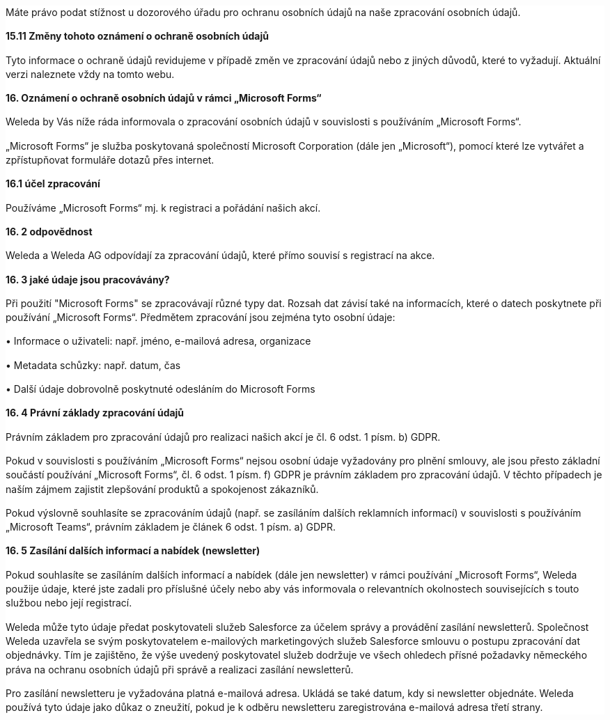 Máte právo podat stížnost u dozorového úřadu pro ochranu osobních údajů na naše zpracování osobních údajů.

**15.11 Změny tohoto oznámení o ochraně osobních údajů**

Tyto informace o ochraně údajů revidujeme v případě změn ve zpracování údajů nebo z jiných důvodů, které to vyžadují. Aktuální verzi naleznete vždy na tomto webu.

**16. Oznámení o ochraně osobních údajů v rámci „Microsoft Forms“**

Weleda by Vás níže ráda informovala o zpracování osobních údajů v souvislosti s používáním „Microsoft Forms“.

„Microsoft Forms“ je služba poskytovaná společností Microsoft Corporation (dále jen „Microsoft“), ​​pomocí které lze vytvářet a zpřístupňovat formuláře dotazů přes internet.

**16.1 účel zpracování**

Používáme „Microsoft Forms“ mj. k registraci a pořádání našich akcí.

**16. 2 odpovědnost**

Weleda a Weleda AG odpovídají za zpracování údajů, které přímo souvisí s registrací na akce.

**16. 3 jaké údaje jsou pracovávány?**

Při použití "Microsoft Forms" se zpracovávají různé typy dat. Rozsah dat závisí také na informacích, které o datech poskytnete při používání „Microsoft Forms“. Předmětem zpracování jsou zejména tyto osobní údaje:

• Informace o uživateli: např. jméno, e-mailová adresa, organizace

• Metadata schůzky: např. datum, čas

• Další údaje dobrovolně poskytnuté odesláním do Microsoft Forms

**16. 4 Právní základy zpracování údajů**

Právním základem pro zpracování údajů pro realizaci našich akcí je čl. 6 odst. 1 písm. b) GDPR.

Pokud v souvislosti s používáním „Microsoft Forms“ nejsou osobní údaje vyžadovány pro plnění smlouvy, ale jsou přesto základní součástí používání „Microsoft Forms“, čl. 6 odst. 1 písm. f) GDPR je právním základem pro zpracování údajů. V těchto případech je naším zájmem zajistit zlepšování produktů a spokojenost zákazníků.

Pokud výslovně souhlasíte se zpracováním údajů (např. se zasíláním dalších reklamních informací) v souvislosti s používáním „Microsoft Teams“, právním základem je článek 6 odst. 1 písm. a) GDPR.

**16. 5 Zasílání dalších informací a nabídek (newsletter)**

Pokud souhlasíte se zasíláním dalších informací a nabídek (dále jen newsletter) v rámci používání „Microsoft Forms“, Weleda použije údaje, které jste zadali pro příslušné účely nebo aby vás informovala o relevantních okolnostech souvisejících s touto službou nebo její registrací.

Weleda může tyto údaje předat poskytovateli služeb Salesforce za účelem správy a provádění zasílání newsletterů. Společnost Weleda uzavřela se svým poskytovatelem e-mailových marketingových služeb Salesforce smlouvu o postupu zpracování dat objednávky. Tím je zajištěno, že výše uvedený poskytovatel služeb dodržuje ve všech ohledech přísné požadavky německého práva na ochranu osobních údajů při správě a realizaci zasílání newsletterů.

Pro zasílání newsletteru je vyžadována platná e-mailová adresa. Ukládá se také datum, kdy si newsletter objednáte. Weleda používá tyto údaje jako důkaz o zneužití, pokud je k odběru newsletteru zaregistrována e-mailová adresa třetí strany.

